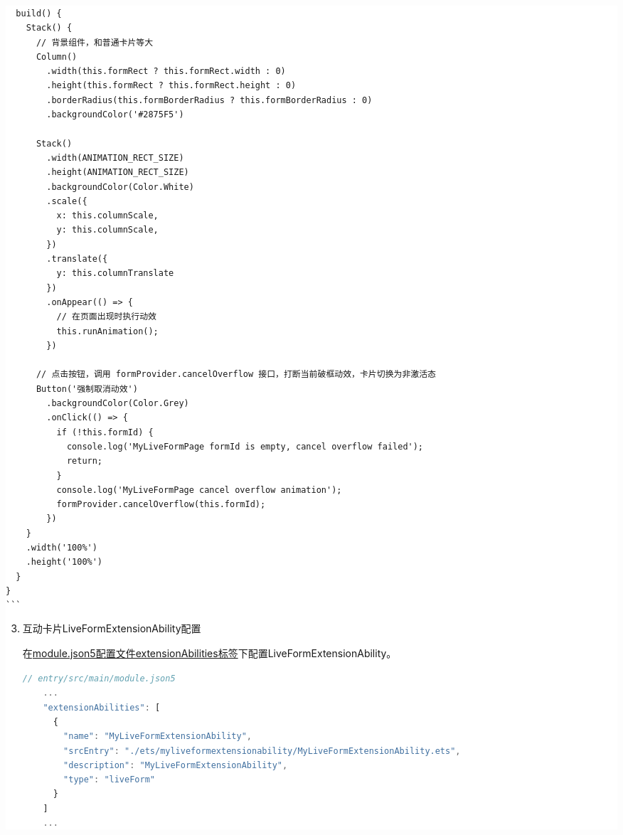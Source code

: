       build() {
        Stack() {
          // 背景组件，和普通卡片等大
          Column()
            .width(this.formRect ? this.formRect.width : 0)
            .height(this.formRect ? this.formRect.height : 0)
            .borderRadius(this.formBorderRadius ? this.formBorderRadius : 0)
            .backgroundColor('#2875F5')

          Stack()
            .width(ANIMATION_RECT_SIZE)
            .height(ANIMATION_RECT_SIZE)
            .backgroundColor(Color.White)
            .scale({
              x: this.columnScale,
              y: this.columnScale,
            })
            .translate({
              y: this.columnTranslate
            })
            .onAppear(() => {
              // 在页面出现时执行动效
              this.runAnimation();
            })

          // 点击按钮，调用 formProvider.cancelOverflow 接口，打断当前破框动效，卡片切换为非激活态
          Button('强制取消动效')
            .backgroundColor(Color.Grey)
            .onClick(() => {
              if (!this.formId) {
                console.log('MyLiveFormPage formId is empty, cancel overflow failed');
                return;
              }
              console.log('MyLiveFormPage cancel overflow animation');
              formProvider.cancelOverflow(this.formId);
            })
        }
        .width('100%')
        .height('100%')
      }
    }
    ```

3. 互动卡片LiveFormExtensionAbility配置

    在[module.json5配置文件extensionAbilities标签](../quick-start/module-configuration-file.md#extensionabilities标签)下配置LiveFormExtensionAbility。
    ```ts
    // entry/src/main/module.json5
        ...
        "extensionAbilities": [
          {
            "name": "MyLiveFormExtensionAbility",
            "srcEntry": "./ets/myliveformextensionability/MyLiveFormExtensionAbility.ets",
            "description": "MyLiveFormExtensionAbility",
            "type": "liveForm"
          }
        ]
        ...
    ```
